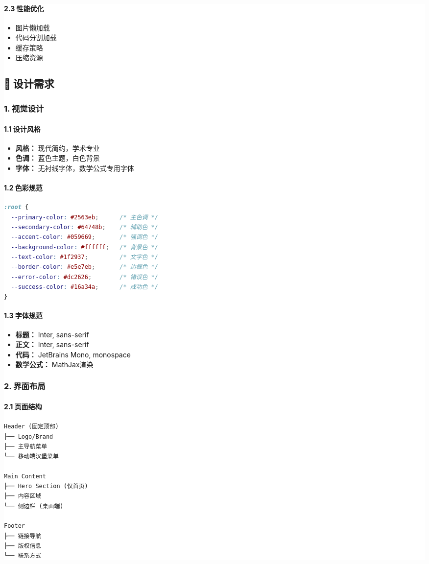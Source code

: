 #### 2.3 性能优化
- 图片懒加载
- 代码分割加载
- 缓存策略
- 压缩资源

## 🎨 设计需求

### 1. 视觉设计

#### 1.1 设计风格
- **风格：** 现代简约，学术专业
- **色调：** 蓝色主题，白色背景
- **字体：** 无衬线字体，数学公式专用字体

#### 1.2 色彩规范
```css
:root {
  --primary-color: #2563eb;      /* 主色调 */
  --secondary-color: #64748b;    /* 辅助色 */
  --accent-color: #059669;       /* 强调色 */
  --background-color: #ffffff;   /* 背景色 */
  --text-color: #1f2937;         /* 文字色 */
  --border-color: #e5e7eb;       /* 边框色 */
  --error-color: #dc2626;        /* 错误色 */
  --success-color: #16a34a;      /* 成功色 */
}
```

#### 1.3 字体规范
- **标题：** Inter, sans-serif
- **正文：** Inter, sans-serif
- **代码：** JetBrains Mono, monospace
- **数学公式：** MathJax渲染

### 2. 界面布局

#### 2.1 页面结构
```
Header (固定顶部)
├── Logo/Brand
├── 主导航菜单
└── 移动端汉堡菜单

Main Content
├── Hero Section (仅首页)
├── 内容区域
└── 侧边栏 (桌面端)

Footer
├── 链接导航
├── 版权信息
└── 联系方式
```
